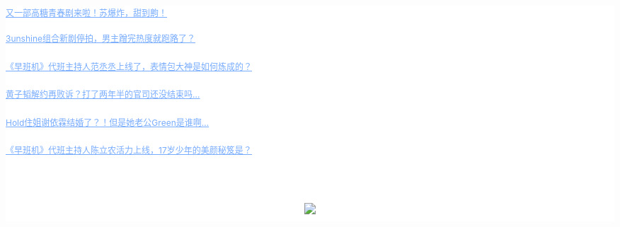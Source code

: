 <a href="http://mp.weixin.qq.com/s?__biz=MjM5MDAzNzQyMA==&amp;mid=2651379648&amp;idx=1&amp;sn=30ef40ce7784f115f4fe6f5c43a5de10&amp;chksm=bdb693038ac11a15b8349bb8c67a633d44380758d8d30db93af46fb779424cfd47f43eb3b78d&amp;scene=21#wechat_redirect" target="_blank" style="text-decoration: underline;font-size: 12px;color: rgb(120, 172, 254);"><span style="font-size: 12px;color: rgb(120, 172, 254);">又一部高糖青春剧来啦！苏爆炸，甜到齁！</span></a><br></p><p style="max-width: 100%;min-height: 1em;text-align: left;line-height: 1.75em;box-sizing: border-box !important;word-wrap: break-word !important;"><span style="color: rgb(120, 172, 254);text-decoration: underline;max-width: 100%;font-size: 12px;box-sizing: border-box !important;word-wrap: break-word !important;"><a href="http://mp.weixin.qq.com/s?__biz=MjM5MDAzNzQyMA==&amp;mid=2651379563&amp;idx=1&amp;sn=b285a1f30bf47ce0cdd926972d2fef12&amp;chksm=bdb693a88ac11abeec07e4326720a2ee551b9f930d3383ee8708ec3fe4887c20a2a9c589410f&amp;scene=21#wechat_redirect" target="_blank" style="color: rgb(120, 172, 254);text-decoration: underline;max-width: 100%;font-size: 12px;box-sizing: border-box !important;word-wrap: break-word !important;">3unshine组合新剧停拍，男主蹭完热度就跑路了？</a></span><br></p><p style="max-width: 100%;min-height: 1em;text-align: left;line-height: 1.75em;box-sizing: border-box !important;word-wrap: break-word !important;"><a href="http://mp.weixin.qq.com/s?__biz=MjM5MDAzNzQyMA==&amp;mid=2651379563&amp;idx=2&amp;sn=c554f5c4e9b97e0e36cce56e00f092e7&amp;chksm=bdb693a88ac11abe529c104f91a5270d6cebc395a8a5228231026ceec6e120a6d0fa122c868c&amp;scene=21#wechat_redirect" target="_blank" style="color: rgb(120, 172, 254);text-decoration: underline;max-width: 100%;font-size: 12px;box-sizing: border-box !important;word-wrap: break-word !important;"><span style="max-width: 100%;box-sizing: border-box !important;word-wrap: break-word !important;">《早班机》代班主持人范丞丞上线了，表情包大神是如何炼成的？</span></a><br></p><p style="max-width: 100%;min-height: 1em;text-align: left;line-height: 1.75em;box-sizing: border-box !important;word-wrap: break-word !important;"><span style="color: rgb(120, 172, 254);text-decoration: underline;max-width: 100%;font-size: 12px;box-sizing: border-box !important;word-wrap: break-word !important;"><a href="http://mp.weixin.qq.com/s?__biz=MjM5MDAzNzQyMA==&amp;mid=2651379490&amp;idx=1&amp;sn=0c58798635b7c35ac4dbbd06830574ad&amp;chksm=bdb693e18ac11af74e22e73493f1c4185a490627dae6e361cf2d832febc144cc9699a2c03bb7&amp;scene=21#wechat_redirect" target="_blank" style="color: rgb(120, 172, 254);max-width: 100%;box-sizing: border-box !important;word-wrap: break-word !important;">黄子韬解约再败诉？打了两年半的官司还没结束吗…</a></span><br style="max-width: 100%;box-sizing: border-box !important;word-wrap: break-word !important;"></p><p style="max-width: 100%;min-height: 1em;text-align: left;line-height: 1.75em;box-sizing: border-box !important;word-wrap: break-word !important;"><span style="max-width: 100%;color: rgb(120, 172, 254);text-decoration: underline;font-size: 12px;box-sizing: border-box !important;word-wrap: break-word !important;"><a href="http://mp.weixin.qq.com/s?__biz=MjM5MDAzNzQyMA==&amp;mid=2651379434&amp;idx=1&amp;sn=025c1686a5c0a543de8fa71297778aa5&amp;chksm=bdb692298ac11b3f82b66022b40eed4c779090ca4aecab805e85db3f87b94667d24ab2ea76dc&amp;scene=21#wechat_redirect" target="_blank" style="color: rgb(120, 172, 254);max-width: 100%;box-sizing: border-box !important;word-wrap: break-word !important;">Hold住姐谢依霖结婚了？！但是她老公Green是谁啊…</a></span><br style="max-width: 100%;box-sizing: border-box !important;word-wrap: break-word !important;"></p><p style="max-width: 100%;min-height: 1em;text-align: left;line-height: 1.75em;box-sizing: border-box !important;word-wrap: break-word !important;"><span style="color: rgb(120, 172, 254);text-decoration: underline;max-width: 100%;font-size: 12px;box-sizing: border-box !important;word-wrap: break-word !important;"><a href="http://mp.weixin.qq.com/s?__biz=MjM5MDAzNzQyMA==&amp;mid=2651379434&amp;idx=2&amp;sn=1aa4faac5e8e323cb30d5c485ab107eb&amp;chksm=bdb692298ac11b3f68834e7441629dbd427bef781a95376b9a6f131ebc7be5ab3963b948bc7b&amp;scene=21#wechat_redirect" target="_blank" style="color: rgb(120, 172, 254);text-decoration: underline;max-width: 100%;font-size: 12px;box-sizing: border-box !important;word-wrap: break-word !important;">《早班机》代班主持人陈立农活力上线，17岁少年的美颜秘笈是？</a></span></p></section></section><p style="font-size: 16px;white-space: normal;max-width: 100%;min-height: 1em;color: rgb(62, 62, 62);text-align: center;widows: 1;background-color: rgb(255, 255, 255);box-sizing: border-box !important;word-wrap: break-word !important;"><br style="max-width: 100%;box-sizing: border-box !important;word-wrap: break-word !important;"></p><p style="margin-right: 8px;margin-left: 8px;font-size: 16px;white-space: normal;max-width: 100%;min-height: 1em;color: rgb(62, 62, 62);text-align: center;widows: 1;line-height: 2em;background-color: rgb(255, 255, 255);box-sizing: border-box !important;word-wrap: break-word !important;"><img class="" data-croporisrc="https://mmbiz.qpic.cn/mmbiz_jpg/gSq8E7dqrocIDmzvTyuiagaW43Hxibl23oc5Ecib57Bjb8AuQfe6WAy0KaKiaxsKqQnRDiaoOMdUg4gqaeDM2GQj2Wg/640?wx_fmt=jpeg" data-cropx1="0" data-cropx2="258" data-cropy1="0" data-cropy2="258" data-ratio="1" data-src="http://mmbiz.qpic.cn/mmbiz_jpg/gSq8E7dqroeMsmJoN11CKIgmx6jHgDvVYx8AL4iaMQhcOrnuPCb0PfmpgakKAqv1qOb2oMSiasxU6nJIyXolZVfQ/640?wx_fmt=jpeg" data-type="jpeg" data-w="258" width="auto" style="box-sizing: border-box !important;word-wrap: break-word !important;visibility: visible !important;width: 258px !important;" src="./images/image_35.jpg"><br style="max-width: 100%;box-sizing: border-box !important;word-wrap: break-word !important;"></p>